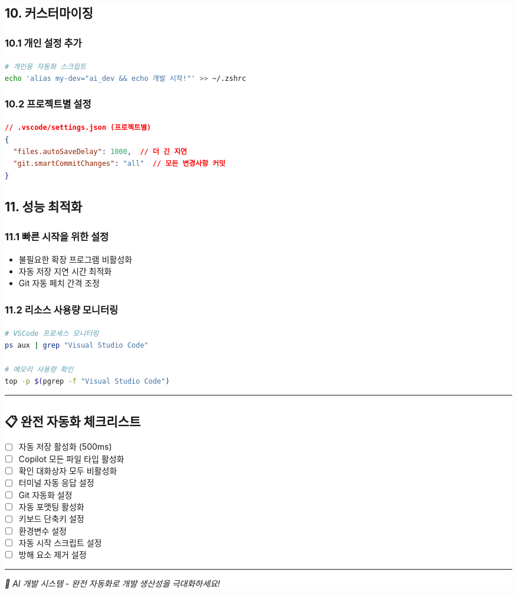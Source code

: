 ## 10. 커스터마이징

### 10.1 개인 설정 추가
```bash
# 개인용 자동화 스크립트
echo 'alias my-dev="ai_dev && echo 개발 시작!"' >> ~/.zshrc
```

### 10.2 프로젝트별 설정
```json
// .vscode/settings.json (프로젝트별)
{
  "files.autoSaveDelay": 1000,  // 더 긴 지연
  "git.smartCommitChanges": "all"  // 모든 변경사항 커밋
}
```

## 11. 성능 최적화

### 11.1 빠른 시작을 위한 설정
- 불필요한 확장 프로그램 비활성화
- 자동 저장 지연 시간 최적화
- Git 자동 페치 간격 조정

### 11.2 리소스 사용량 모니터링
```bash
# VSCode 프로세스 모니터링
ps aux | grep "Visual Studio Code"

# 메모리 사용량 확인
top -p $(pgrep -f "Visual Studio Code")
```

---

## 📋 완전 자동화 체크리스트

- [ ] 자동 저장 활성화 (500ms)
- [ ] Copilot 모든 파일 타입 활성화
- [ ] 확인 대화상자 모두 비활성화
- [ ] 터미널 자동 응답 설정
- [ ] Git 자동화 설정
- [ ] 자동 포맷팅 활성화
- [ ] 키보드 단축키 설정
- [ ] 환경변수 설정
- [ ] 자동 시작 스크립트 설정
- [ ] 방해 요소 제거 설정

---

*🤖 AI 개발 시스템 - 완전 자동화로 개발 생산성을 극대화하세요!*
